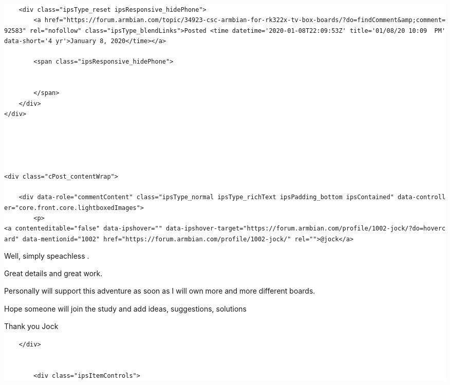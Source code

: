 		<div class="ipsType_reset ipsResponsive_hidePhone">
			<a href="https://forum.armbian.com/topic/34923-csc-armbian-for-rk322x-tv-box-boards/?do=findComment&amp;comment=92583" rel="nofollow" class="ipsType_blendLinks">Posted <time datetime='2020-01-08T22:09:53Z' title='01/08/20 10:09  PM' data-short='4 yr'>January 8, 2020</time></a>
			
			<span class="ipsResponsive_hidePhone">
				
				
			</span>
		</div>
	</div>

	

    

	<div class="cPost_contentWrap">
		
		<div data-role="commentContent" class="ipsType_normal ipsType_richText ipsPadding_bottom ipsContained" data-controller="core.front.core.lightboxedImages">
			<p>
	<a contenteditable="false" data-ipshover="" data-ipshover-target="https://forum.armbian.com/profile/1002-jock/?do=hovercard" data-mentionid="1002" href="https://forum.armbian.com/profile/1002-jock/" rel="">@jock</a>
</p>

<p>
	Well, simply speachless .
</p>

<p>
	Great details and great work.
</p>

<p>
	Personally will support this adventure as soon as I will own more and more different boards.
</p>

<p>
	Hope someone will join the study and add ideas, suggestions, solutions
</p>

<p>
	 
</p>

<p>
	Thank you Jock
</p>

<p>
	 
</p>


			
		</div>

		
			<div class="ipsItemControls">
				
					
